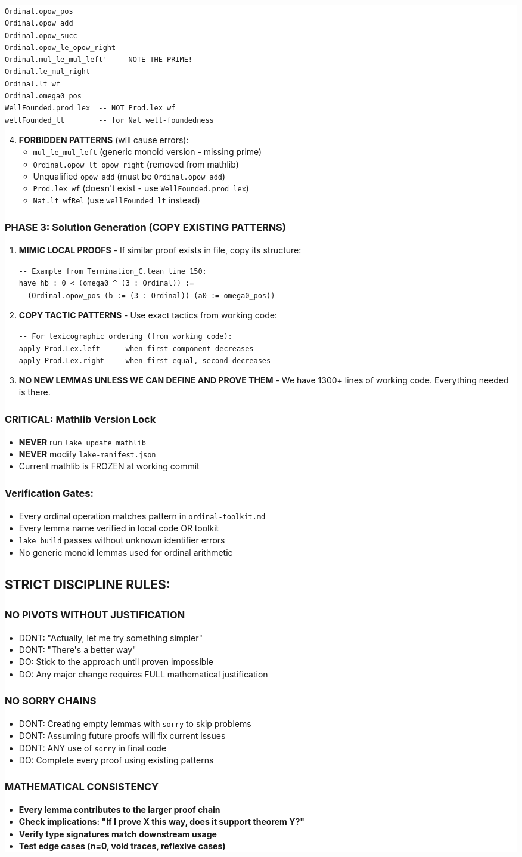    ```lean
   Ordinal.opow_pos
   Ordinal.opow_add  
   Ordinal.opow_succ
   Ordinal.opow_le_opow_right
   Ordinal.mul_le_mul_left'  -- NOTE THE PRIME!
   Ordinal.le_mul_right
   Ordinal.lt_wf
   Ordinal.omega0_pos
   WellFounded.prod_lex  -- NOT Prod.lex_wf
   wellFounded_lt        -- for Nat well-foundedness
   ```
4. **FORBIDDEN PATTERNS** (will cause errors):
   -  `mul_le_mul_left` (generic monoid version - missing prime)
   -  `Ordinal.opow_lt_opow_right` (removed from mathlib)
   -  Unqualified `opow_add` (must be `Ordinal.opow_add`)
   -  `Prod.lex_wf` (doesn't exist - use `WellFounded.prod_lex`)
   -  `Nat.lt_wfRel` (use `wellFounded_lt` instead)

### PHASE 3: Solution Generation (COPY EXISTING PATTERNS)
1. **MIMIC LOCAL PROOFS** - If similar proof exists in file, copy its structure:
   ```lean
   -- Example from Termination_C.lean line 150:
   have hb : 0 < (omega0 ^ (3 : Ordinal)) :=
     (Ordinal.opow_pos (b := (3 : Ordinal)) (a0 := omega0_pos))
   ```
2. **COPY TACTIC PATTERNS** - Use exact tactics from working code:
   ```lean
   -- For lexicographic ordering (from working code):
   apply Prod.Lex.left   -- when first component decreases
   apply Prod.Lex.right  -- when first equal, second decreases
   ```
3. **NO NEW LEMMAS UNLESS WE CAN DEFINE AND PROVE THEM** - We have 1300+ lines of working code. Everything needed is there.
### CRITICAL: Mathlib Version Lock
- **NEVER** run `lake update mathlib`
- **NEVER** modify `lake-manifest.json`
- Current mathlib is FROZEN at working commit
### Verification Gates:
-  Every ordinal operation matches pattern in `ordinal-toolkit.md`
-  Every lemma name verified in local code OR toolkit
-  `lake build` passes without unknown identifier errors
-  No generic monoid lemmas used for ordinal arithmetic
## STRICT DISCIPLINE RULES:
### NO PIVOTS WITHOUT JUSTIFICATION
- DONT: "Actually, let me try something simpler"
- DONT: "There's a better way"
- DO: Stick to the approach until proven impossible
- DO: Any major change requires FULL mathematical justification
### NO SORRY CHAINS
- DONT: Creating empty lemmas with `sorry` to skip problems
- DONT: Assuming future proofs will fix current issues
- DONT: ANY use of `sorry` in final code
- DO: Complete every proof using existing patterns
### MATHEMATICAL CONSISTENCY
- **Every lemma contributes to the larger proof chain**
- **Check implications: "If I prove X this way, does it support theorem Y?"**
- **Verify type signatures match downstream usage**
- **Test edge cases (n=0, void traces, reflexive cases)**